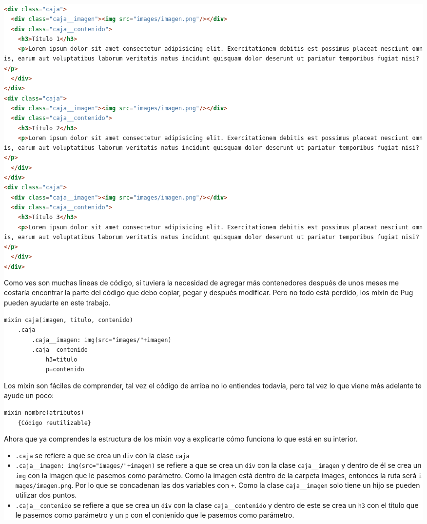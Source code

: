 ~~~html
<div class="caja">
  <div class="caja__imagen"><img src="images/imagen.png"/></div>
  <div class="caja__contenido">
    <h3>Título 1</h3>
    <p>Lorem ipsum dolor sit amet consectetur adipisicing elit. Exercitationem debitis est possimus placeat nesciunt omnis, earum aut voluptatibus laborum veritatis natus incidunt quisquam dolor deserunt ut pariatur temporibus fugiat nisi?</p>
  </div>
</div>
<div class="caja">
  <div class="caja__imagen"><img src="images/imagen.png"/></div>
  <div class="caja__contenido">
    <h3>Título 2</h3>
    <p>Lorem ipsum dolor sit amet consectetur adipisicing elit. Exercitationem debitis est possimus placeat nesciunt omnis, earum aut voluptatibus laborum veritatis natus incidunt quisquam dolor deserunt ut pariatur temporibus fugiat nisi?</p>
  </div>
</div>
<div class="caja">
  <div class="caja__imagen"><img src="images/imagen.png"/></div>
  <div class="caja__contenido">
    <h3>Título 3</h3>
    <p>Lorem ipsum dolor sit amet consectetur adipisicing elit. Exercitationem debitis est possimus placeat nesciunt omnis, earum aut voluptatibus laborum veritatis natus incidunt quisquam dolor deserunt ut pariatur temporibus fugiat nisi?</p>
  </div>
</div>
~~~

Como ves son muchas lineas de código, si tuviera la necesidad de agregar más contenedores después de unos meses me costaría encontrar la parte del código que debo copiar, pegar y después modificar. Pero no todo está perdido, los mixin de Pug pueden ayudarte en este trabajo.

~~~pug
mixin caja(imagen, titulo, contenido)
    .caja
        .caja__imagen: img(src="images/"+imagen)
        .caja__contenido
            h3=titulo
            p=contenido
~~~

Los mixin son fáciles de comprender, tal vez el código de arriba no lo entiendes todavía, pero tal vez lo que viene más adelante te ayude un poco:

~~~pug
mixin nombre(atributos)
    {Código reutilizable}
~~~

Ahora que ya comprendes la estructura de los mixin voy a explicarte cómo funciona lo que está en su interior.

* `.caja` se refiere a que se crea un `div` con la clase `caja`
* `.caja__imagen: img(src="images/"+imagen)` se refiere a que se crea un `div` con la clase `caja__imagen` y dentro de él se crea un `img` con la imagen que le pasemos como parámetro. Como la imagen está dentro de la carpeta images, entonces la ruta será `images/imagen.png`. Por lo que se concadenan las dos variables con `+`. Como la clase `caja__imagen` solo tiene un hijo se pueden utilizar dos puntos.
* `.caja__contenido` se refiere a que se crea un `div` con la clase `caja__contenido` y dentro de este se crea un `h3` con el título que le pasemos como parámetro y un `p` con el contenido que le pasemos como parámetro.
